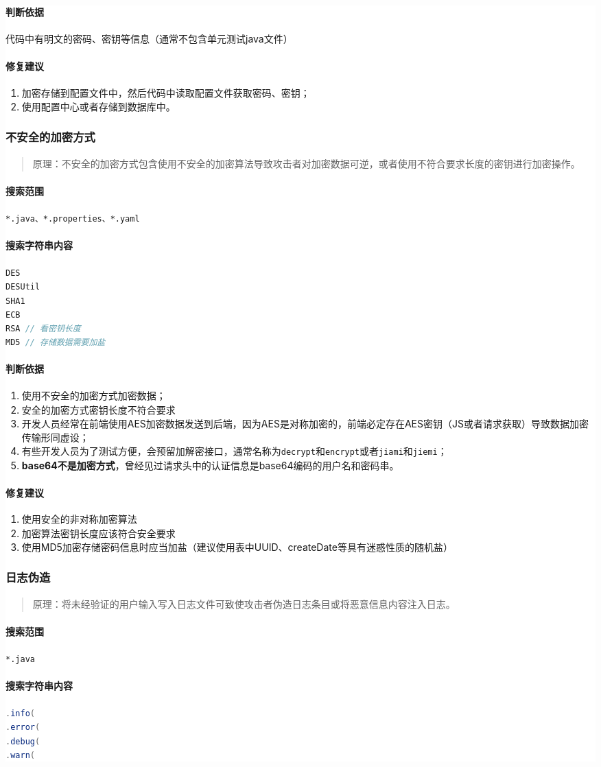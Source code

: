 #### 判断依据

代码中有明文的密码、密钥等信息（通常不包含单元测试java文件）

#### 修复建议

1. 加密存储到配置文件中，然后代码中读取配置文件获取密码、密钥；
2. 使用配置中心或者存储到数据库中。

### 不安全的加密方式

> 原理：不安全的加密方式包含使用不安全的加密算法导致攻击者对加密数据可逆，或者使用不符合要求长度的密钥进行加密操作。

#### 搜索范围

`*.java、*.properties、*.yaml`

#### 搜索字符串内容

```java
DES
DESUtil
SHA1
ECB
RSA // 看密钥长度
MD5 // 存储数据需要加盐
```

#### 判断依据

1. 使用不安全的加密方式加密数据；
2. 安全的加密方式密钥长度不符合要求
3. 开发人员经常在前端使用AES加密数据发送到后端，因为AES是对称加密的，前端必定存在AES密钥（JS或者请求获取）导致数据加密传输形同虚设；
4. 有些开发人员为了测试方便，会预留加解密接口，通常名称为`decrypt`和`encrypt`或者`jiami`和`jiemi`；
5. **base64不是加密方式**，曾经见过请求头中的认证信息是base64编码的用户名和密码串。

#### 修复建议

1. 使用安全的非对称加密算法
2. 加密算法密钥长度应该符合安全要求
3. 使用MD5加密存储密码信息时应当加盐（建议使用表中UUID、createDate等具有迷惑性质的随机盐）

### 日志伪造

> 原理：将未经验证的用户输入写入日志文件可致使攻击者伪造日志条目或将恶意信息内容注入日志。 

#### 搜索范围

`*.java`

#### 搜索字符串内容

```java
.info(
.error(
.debug(
.warn(
```
